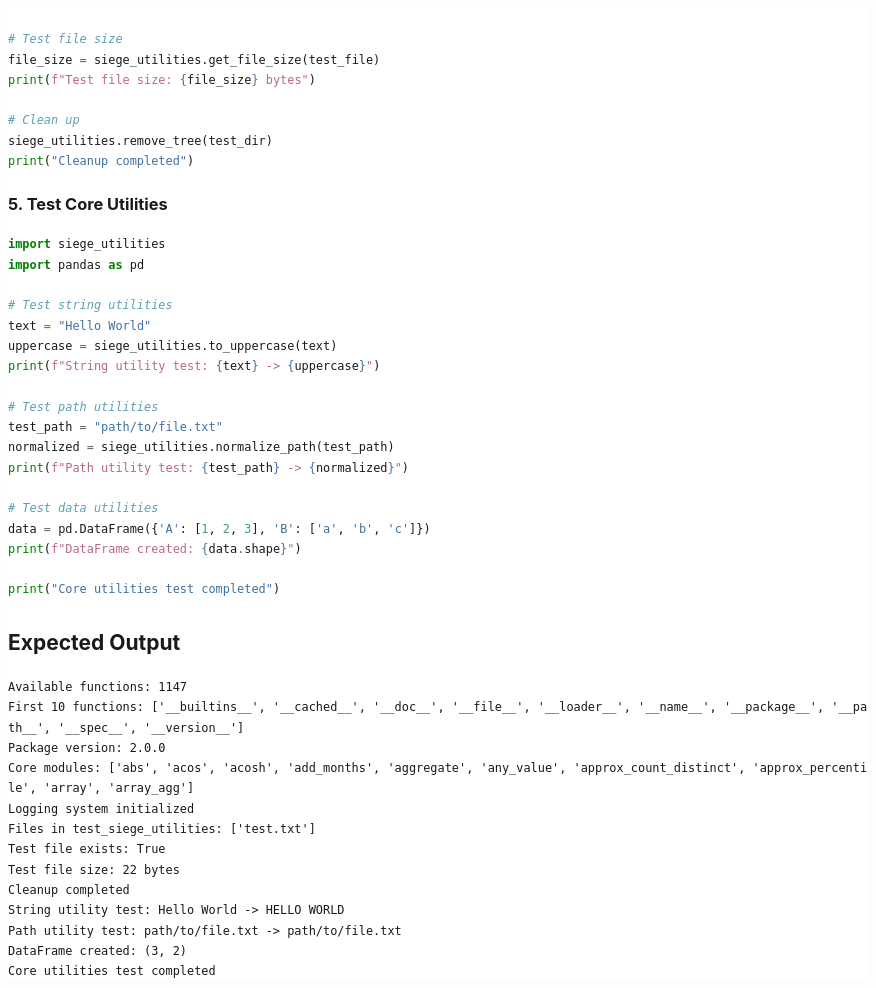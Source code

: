 ```python

# Test file size
file_size = siege_utilities.get_file_size(test_file)
print(f"Test file size: {file_size} bytes")

# Clean up
siege_utilities.remove_tree(test_dir)
print("Cleanup completed")
```

### 5. Test Core Utilities

```python
import siege_utilities
import pandas as pd

# Test string utilities
text = "Hello World"
uppercase = siege_utilities.to_uppercase(text)
print(f"String utility test: {text} -> {uppercase}")

# Test path utilities
test_path = "path/to/file.txt"
normalized = siege_utilities.normalize_path(test_path)
print(f"Path utility test: {test_path} -> {normalized}")

# Test data utilities
data = pd.DataFrame({'A': [1, 2, 3], 'B': ['a', 'b', 'c']})
print(f"DataFrame created: {data.shape}")

print("Core utilities test completed")
```

## Expected Output

```
Available functions: 1147
First 10 functions: ['__builtins__', '__cached__', '__doc__', '__file__', '__loader__', '__name__', '__package__', '__path__', '__spec__', '__version__']
Package version: 2.0.0
Core modules: ['abs', 'acos', 'acosh', 'add_months', 'aggregate', 'any_value', 'approx_count_distinct', 'approx_percentile', 'array', 'array_agg']
Logging system initialized
Files in test_siege_utilities: ['test.txt']
Test file exists: True
Test file size: 22 bytes
Cleanup completed
String utility test: Hello World -> HELLO WORLD
Path utility test: path/to/file.txt -> path/to/file.txt
DataFrame created: (3, 2)
Core utilities test completed
```
